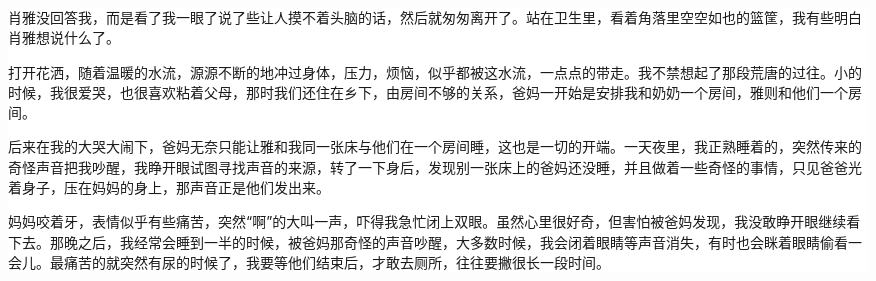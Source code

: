 肖雅没回答我，而是看了我一眼了说了些让人摸不着头脑的话，然后就匆匆离开了。站在卫生里，看着角落里空空如也的篮筐，我有些明白肖雅想说什么了。

打开花洒，随着温暖的水流，源源不断的地冲过身体，压力，烦恼，似乎都被这水流，一点点的带走。我不禁想起了那段荒唐的过往。小的时候，我很爱哭，也很喜欢粘着父母，那时我们还住在乡下，由房间不够的关系，爸妈一开始是安排我和奶奶一个房间，雅则和他们一个房间。

后来在我的大哭大闹下，爸妈无奈只能让雅和我同一张床与他们在一个房间睡，这也是一切的开端。一天夜里，我正熟睡着的，突然传来的奇怪声音把我吵醒，我睁开眼试图寻找声音的来源，转了一下身后，发现别一张床上的爸妈还没睡，并且做着一些奇怪的事情，只见爸爸光着身子，压在妈妈的身上，那声音正是他们发出来。

妈妈咬着牙，表情似乎有些痛苦，突然“啊”的大叫一声，吓得我急忙闭上双眼。虽然心里很好奇，但害怕被爸妈发现，我没敢睁开眼继续看下去。那晚之后，我经常会睡到一半的时候，被爸妈那奇怪的声音吵醒，大多数时候，我会闭着眼睛等声音消失，有时也会眯着眼睛偷看一会儿。最痛苦的就突然有尿的时候了，我要等他们结束后，才敢去厕所，往往要撇很长一段时间。

